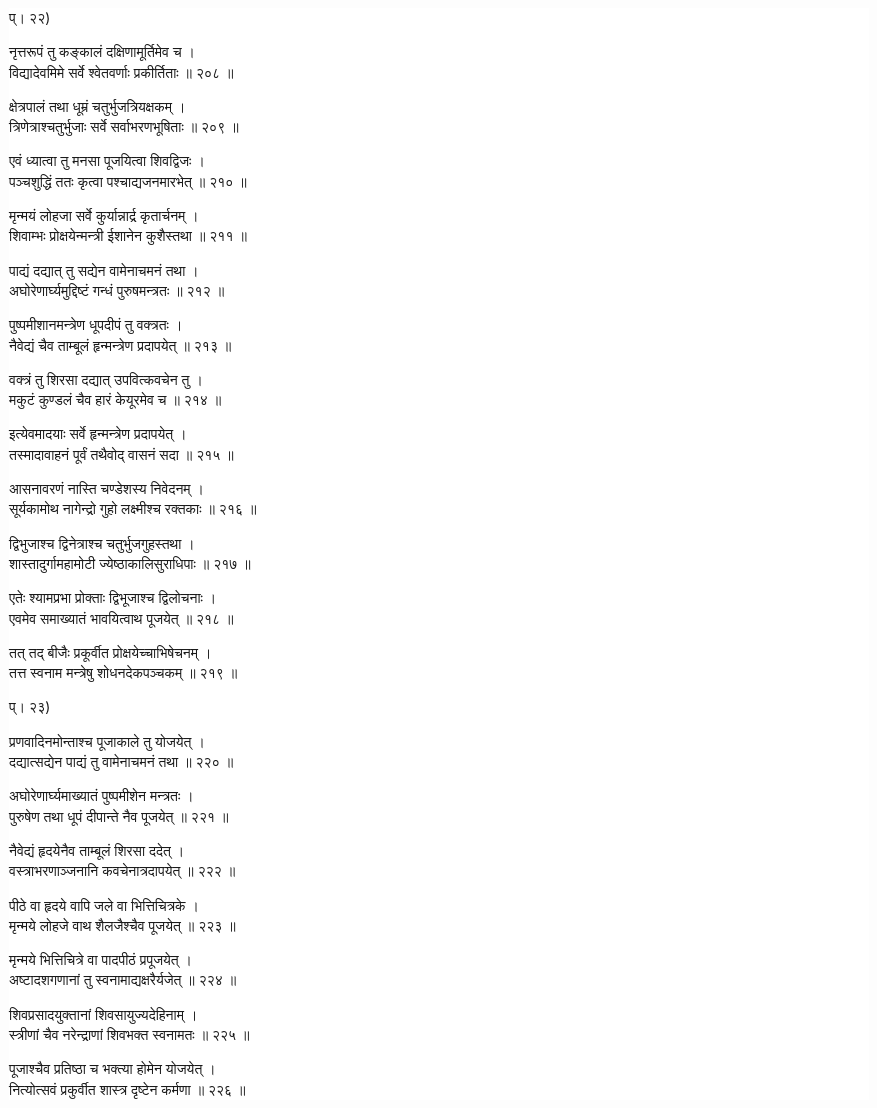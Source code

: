 प्। २२)  
  
नृत्तरूपं तु कङ्कालं दक्षिणामूर्तिमेव च ।  
विद्यादेवमिमे सर्वे श्वेतवर्णाः प्रकीर्तिताः ॥ २०८ ॥  
  
क्षेत्रपालं तथा धूम्रं चतुर्भुजत्रियक्षकम् ।  
त्रिणेत्राश्चतुर्भुजाः सर्वे सर्वाभरणभूषिताः ॥ २०९ ॥  
  
एवं ध्यात्वा तु मनसा पूजयित्वा शिवद्विजः ।  
पञ्चशुद्धिं ततः कृत्वा पश्चाद्यजनमारभेत् ॥ २१० ॥  
  
मृन्मयं लोहजा सर्वे कुर्यान्नार्द्र कृतार्चनम् ।  
शिवाम्भः प्रोक्षयेन्मन्त्री ईशानेन कुशैस्तथा ॥ २११ ॥  
  
पाद्यं दद्यात् तु सद्येन वामेनाचमनं तथा ।  
अघोरेणार्घ्यमुद्दिष्टं गन्धं पुरुषमन्त्रतः ॥ २१२ ॥  
  
पुष्पमीशानमन्त्रेण धूपदीपं तु वक्त्रतः ।  
नैवेद्यं चैव ताम्बूलं हृन्मन्त्रेण प्रदापयेत् ॥ २१३ ॥  
  
वक्त्रं तु शिरसा दद्यात् उपवित्कवचेन तु ।  
मकुटं कुण्डलं चैव हारं केयूरमेव च ॥ २१४ ॥  
  
इत्येवमादयाः सर्वे हृन्मन्त्रेण प्रदापयेत् ।  
तस्मादावाहनं पूर्वं तथैवोद् वासनं सदा ॥ २१५ ॥  
  
आसनावरणं नास्ति चण्डेशस्य निवेदनम् ।  
सूर्यकामोथ नागेन्द्रो गुहो लक्ष्मीश्च रक्तकाः ॥ २१६ ॥  
  
द्विभुजाश्च द्विनेत्राश्च चतुर्भुजगुहस्तथा ।  
शास्तादुर्गामहामोटी ज्येष्ठाकालिसुराधिपाः ॥ २१७ ॥  
  
एतेः श्यामप्रभा प्रोक्ताः द्विभूजाश्च द्विलोचनाः ।  
एवमेव समाख्यातं भावयित्वाथ पूजयेत् ॥ २१८ ॥  
  
तत् तद् बीजैः प्रकूर्वीत प्रोक्षयेच्चाभिषेचनम् ।  
तत्त स्वनाम मन्त्रेषु शोधनदेकपञ्चकम् ॥ २१९ ॥  
  
प्। २३)  
  
प्रणवादिनमोन्ताश्च पूजाकाले तु योजयेत् ।  
दद्यात्सद्येन पाद्यं तु वामेनाचमनं तथा ॥ २२० ॥  
  
अघोरेणार्घ्यमाख्यातं पुष्पमीशेन मन्त्रतः ।  
पुरुषेण तथा धूपं दीपान्ते नैव पूजयेत् ॥ २२१ ॥  
  
नैवेद्यं हृदयेनैव ताम्बूलं शिरसा ददेत् ।  
वस्त्राभरणाञ्जनानि कवचेनात्रदापयेत् ॥ २२२ ॥  
  
पीठे वा हृदये वापि जले वा भित्तिचित्रके ।  
मृन्मये लोहजे वाथ शैलजैश्चैव पूजयेत् ॥ २२३ ॥  
  
मृन्मये भित्तिचित्रे वा पादपीठं प्रपूजयेत् ।  
अष्टादशगणानां तु स्वनामाद्यक्षरैर्यजेत् ॥ २२४ ॥  
  
शिवप्रसादयुक्तानां शिवसायुज्यदेहिनाम् ।  
स्त्रीणां चैव नरेन्द्राणां शिवभक्त स्वनामतः ॥ २२५ ॥  
  
पूजाश्चैव प्रतिष्ठा च भक्त्या होमेन योजयेत् ।  
नित्योत्सवं प्रकुर्वीत शास्त्र दृष्टेन कर्मणा ॥ २२६ ॥  
  